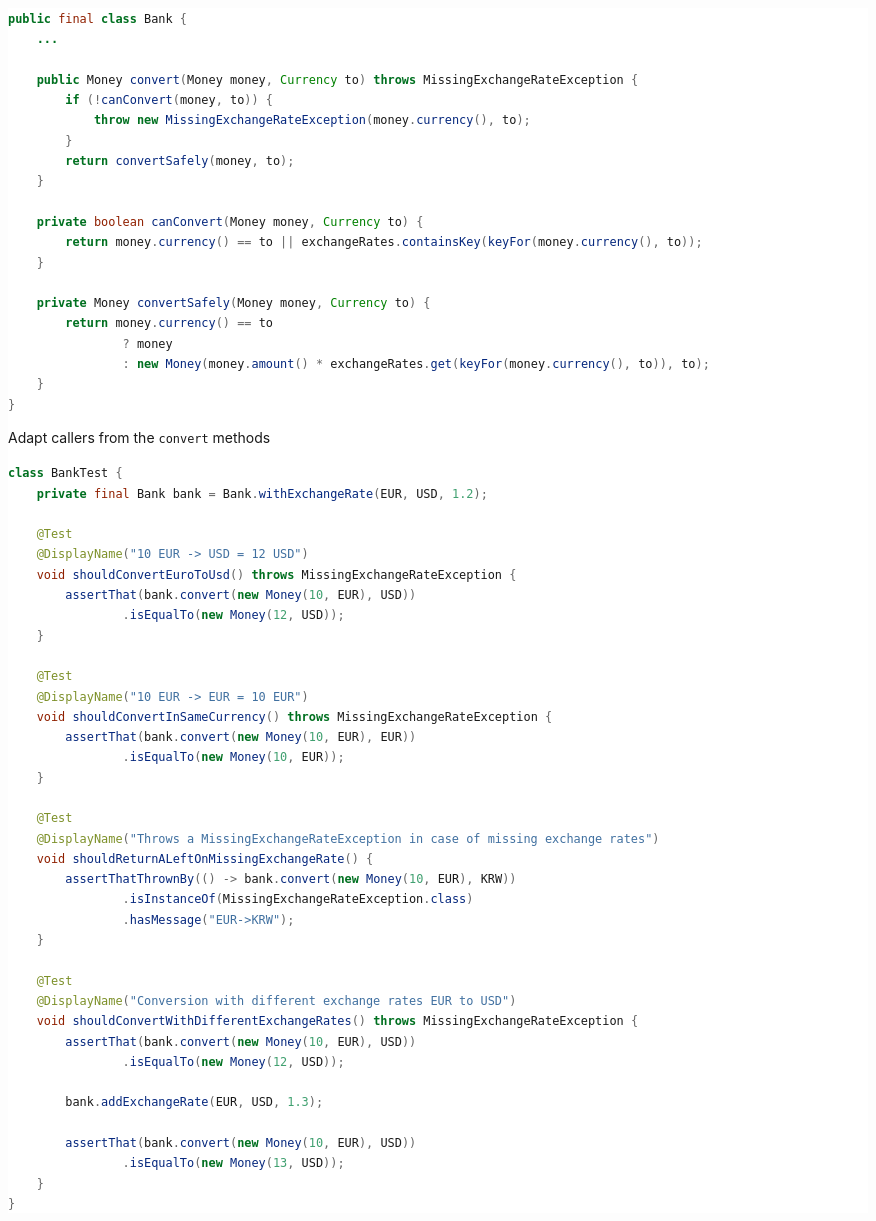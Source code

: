 ```java
public final class Bank {
    ...
    
    public Money convert(Money money, Currency to) throws MissingExchangeRateException {
        if (!canConvert(money, to)) {
            throw new MissingExchangeRateException(money.currency(), to);
        }
        return convertSafely(money, to);
    }
        
    private boolean canConvert(Money money, Currency to) {
        return money.currency() == to || exchangeRates.containsKey(keyFor(money.currency(), to));
    }

    private Money convertSafely(Money money, Currency to) {
        return money.currency() == to
                ? money
                : new Money(money.amount() * exchangeRates.get(keyFor(money.currency(), to)), to);
    }
}
```

Adapt callers from the `convert` methods

```java
class BankTest {
    private final Bank bank = Bank.withExchangeRate(EUR, USD, 1.2);

    @Test
    @DisplayName("10 EUR -> USD = 12 USD")
    void shouldConvertEuroToUsd() throws MissingExchangeRateException {
        assertThat(bank.convert(new Money(10, EUR), USD))
                .isEqualTo(new Money(12, USD));
    }

    @Test
    @DisplayName("10 EUR -> EUR = 10 EUR")
    void shouldConvertInSameCurrency() throws MissingExchangeRateException {
        assertThat(bank.convert(new Money(10, EUR), EUR))
                .isEqualTo(new Money(10, EUR));
    }

    @Test
    @DisplayName("Throws a MissingExchangeRateException in case of missing exchange rates")
    void shouldReturnALeftOnMissingExchangeRate() {
        assertThatThrownBy(() -> bank.convert(new Money(10, EUR), KRW))
                .isInstanceOf(MissingExchangeRateException.class)
                .hasMessage("EUR->KRW");
    }

    @Test
    @DisplayName("Conversion with different exchange rates EUR to USD")
    void shouldConvertWithDifferentExchangeRates() throws MissingExchangeRateException {
        assertThat(bank.convert(new Money(10, EUR), USD))
                .isEqualTo(new Money(12, USD));

        bank.addExchangeRate(EUR, USD, 1.3);

        assertThat(bank.convert(new Money(10, EUR), USD))
                .isEqualTo(new Money(13, USD));
    }
} 
```
